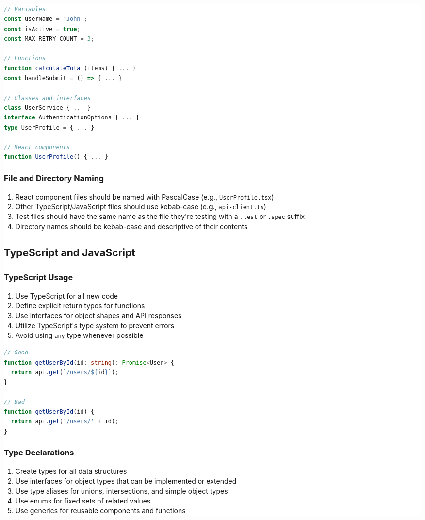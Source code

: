 ```typescript
// Variables
const userName = 'John';
const isActive = true;
const MAX_RETRY_COUNT = 3;

// Functions
function calculateTotal(items) { ... }
const handleSubmit = () => { ... }

// Classes and interfaces
class UserService { ... }
interface AuthenticationOptions { ... }
type UserProfile = { ... }

// React components
function UserProfile() { ... }
```

### File and Directory Naming

1. React component files should be named with PascalCase (e.g., `UserProfile.tsx`)
2. Other TypeScript/JavaScript files should use kebab-case (e.g., `api-client.ts`)
3. Test files should have the same name as the file they're testing with a `.test` or `.spec` suffix
4. Directory names should be kebab-case and descriptive of their contents

## TypeScript and JavaScript

### TypeScript Usage

1. Use TypeScript for all new code
2. Define explicit return types for functions
3. Use interfaces for object shapes and API responses
4. Utilize TypeScript's type system to prevent errors
5. Avoid using `any` type whenever possible

```typescript
// Good
function getUserById(id: string): Promise<User> {
  return api.get(`/users/${id}`);
}

// Bad
function getUserById(id) {
  return api.get('/users/' + id);
}
```

### Type Declarations

1. Create types for all data structures
2. Use interfaces for object types that can be implemented or extended
3. Use type aliases for unions, intersections, and simple object types
4. Use enums for fixed sets of related values
5. Use generics for reusable components and functions
